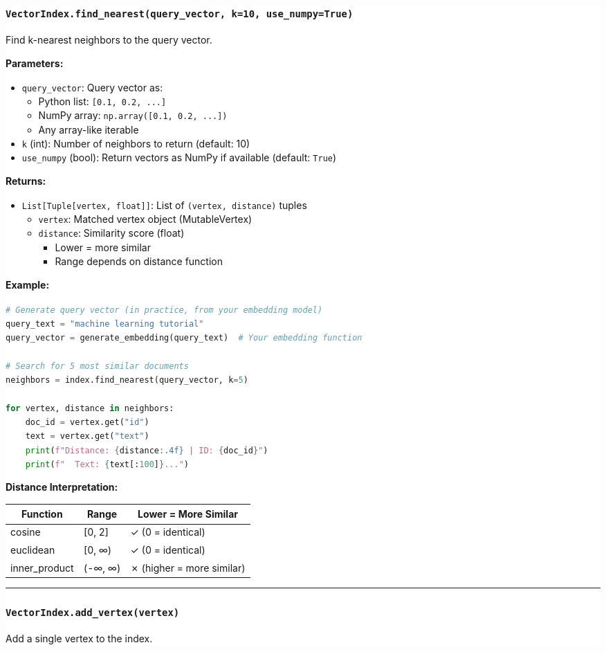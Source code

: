 
### `VectorIndex.find_nearest(query_vector, k=10, use_numpy=True)`

Find k-nearest neighbors to the query vector.

**Parameters:**

- `query_vector`: Query vector as:
  - Python list: `[0.1, 0.2, ...]`
  - NumPy array: `np.array([0.1, 0.2, ...])`
  - Any array-like iterable
- `k` (int): Number of neighbors to return (default: 10)
- `use_numpy` (bool): Return vectors as NumPy if available (default: `True`)

**Returns:**

- `List[Tuple[vertex, float]]`: List of `(vertex, distance)` tuples
  - `vertex`: Matched vertex object (MutableVertex)
  - `distance`: Similarity score (float)
    - Lower = more similar
    - Range depends on distance function

**Example:**

```python
# Generate query vector (in practice, from your embedding model)
query_text = "machine learning tutorial"
query_vector = generate_embedding(query_text)  # Your embedding function

# Search for 5 most similar documents
neighbors = index.find_nearest(query_vector, k=5)

for vertex, distance in neighbors:
    doc_id = vertex.get("id")
    text = vertex.get("text")
    print(f"Distance: {distance:.4f} | ID: {doc_id}")
    print(f"  Text: {text[:100]}...")
```

**Distance Interpretation:**

| Function | Range | Lower = More Similar |
|----------|-------|---------------------|
| cosine | [0, 2] | ✓ (0 = identical) |
| euclidean | [0, ∞) | ✓ (0 = identical) |
| inner_product | (-∞, ∞) | ✗ (higher = more similar) |

---

### `VectorIndex.add_vertex(vertex)`

Add a single vertex to the index.
